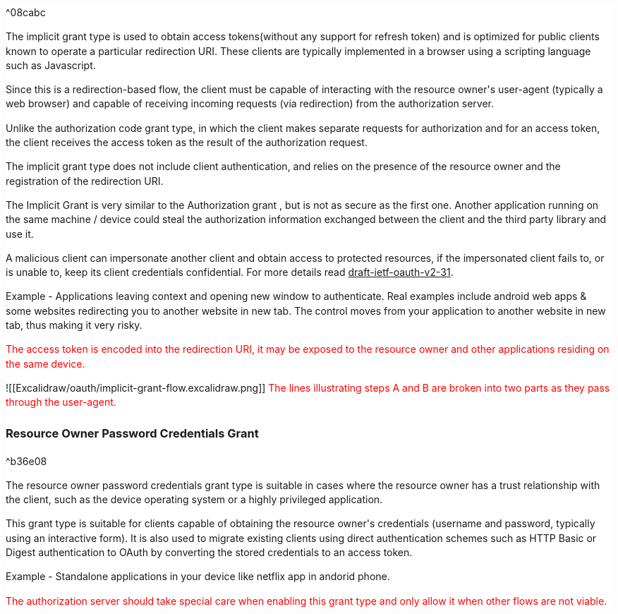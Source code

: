 ^08cabc

The implicit grant type is used to obtain access tokens(without any support for refresh token) and is optimized for public clients known to operate a particular redirection URI. These clients are typically implemented in a browser using a scripting language such as Javascript.

Since this is a redirection-based flow, the client must be capable of interacting with the resource owner's user-agent (typically a web browser) and capable of receiving incoming requests (via redirection) from the authorization server.

Unlike the authorization code grant type, in which the client makes separate requests for authorization and for an access token, the client receives the access token as the result of the authorization request.

The implicit grant type does not include client authentication, and relies on the presence of the resource owner and the registration of the redirection URI.  

The Implicit Grant is very similar to the Authorization grant , but is not as secure as the first one. Another application running on the same machine / device could steal the authorization information exchanged between the client and the third party library and use it.

A malicious client can impersonate another client and obtain access to protected resources, if the impersonated client fails to, or is unable to, keep its client credentials confidential. For more details read [draft-ietf-oauth-v2-31](https://datatracker.ietf.org/doc/html/draft-ietf-oauth-v2-31#section-10.2).


Example - Applications leaving context and opening new window to authenticate. Real examples include android web apps & some websites redirecting you to another website in new tab. The control moves from your application to another website in  new tab, thus making it very risky.

<span style="color: red;">
The access token is encoded into the redirection URI, it may be exposed to the resource owner and other applications residing on the same device.
</span>

![[Excalidraw/oauth/implicit-grant-flow.excalidraw.png]]
<span style="color: red;">
The lines illustrating steps A and B are broken into two parts as they pass through the user-agent.
</span>

### Resource Owner Password Credentials Grant

^b36e08

The resource owner password credentials grant type is suitable in cases where the resource owner has a trust relationship with the client, such as the device operating system or a highly privileged application.

This grant type is suitable for clients capable of obtaining the resource owner's credentials (username and password, typically using an interactive form).  It is also used to migrate existing clients using direct authentication schemes such as HTTP Basic or Digest authentication to OAuth by converting the stored credentials to an access token.

Example - Standalone applications in your device like netflix app in andorid phone.

<span style="color: red;">
 The authorization server should take special care when enabling this grant type and only allow it when other flows are not viable.
</span>

